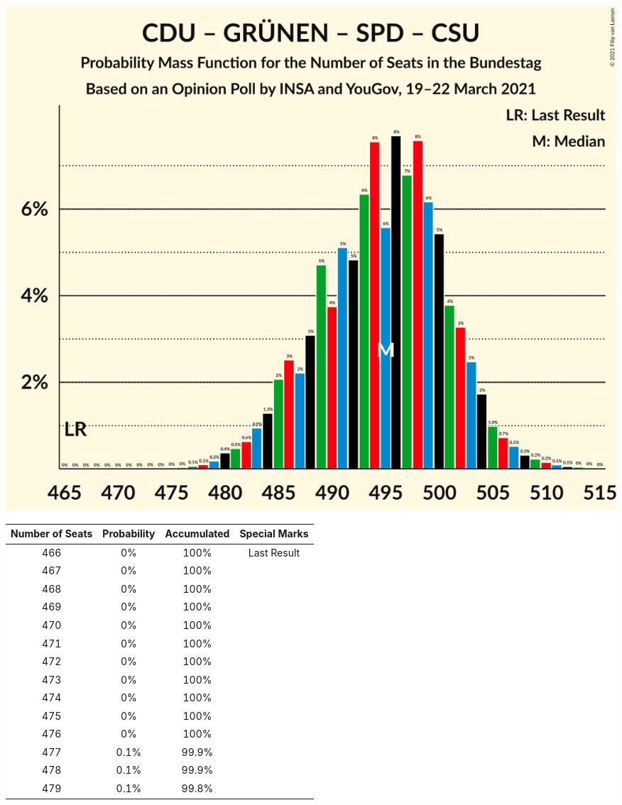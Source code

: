 ![Graph with seats probability mass function not yet produced](2021-03-22-INSAandYouGov-coalitions-seats-pmf-cdu–grünen–spd–csu.png "Seats Probability Mass Function")

| Number of Seats | Probability | Accumulated | Special Marks |
|:---------------:|:-----------:|:-----------:|:-------------:|
| 466 | 0% | 100% | Last Result |
| 467 | 0% | 100% |  |
| 468 | 0% | 100% |  |
| 469 | 0% | 100% |  |
| 470 | 0% | 100% |  |
| 471 | 0% | 100% |  |
| 472 | 0% | 100% |  |
| 473 | 0% | 100% |  |
| 474 | 0% | 100% |  |
| 475 | 0% | 100% |  |
| 476 | 0% | 100% |  |
| 477 | 0.1% | 99.9% |  |
| 478 | 0.1% | 99.9% |  |
| 479 | 0.1% | 99.8% |  |